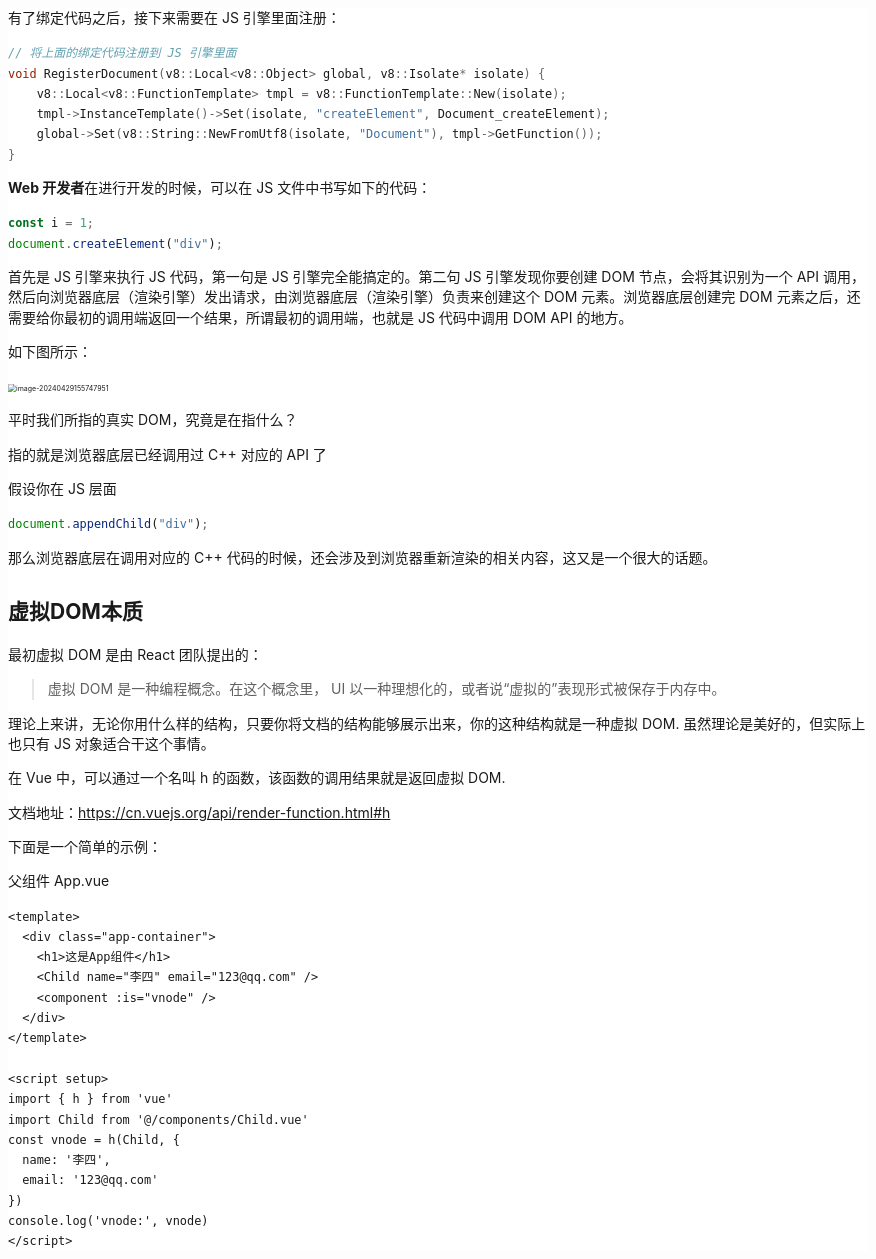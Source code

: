 有了绑定代码之后，接下来需要在 JS 引擎里面注册：

```c++
// 将上面的绑定代码注册到 JS 引擎里面
void RegisterDocument(v8::Local<v8::Object> global, v8::Isolate* isolate) {
    v8::Local<v8::FunctionTemplate> tmpl = v8::FunctionTemplate::New(isolate);
    tmpl->InstanceTemplate()->Set(isolate, "createElement", Document_createElement);
    global->Set(v8::String::NewFromUtf8(isolate, "Document"), tmpl->GetFunction());
}
```

**Web 开发者**在进行开发的时候，可以在 JS 文件中书写如下的代码：

```js
const i = 1;
document.createElement("div");
```

首先是 JS 引擎来执行 JS 代码，第一句是 JS 引擎完全能搞定的。第二句 JS 引擎发现你要创建 DOM 节点，会将其识别为一个 API 调用，然后向浏览器底层（渲染引擎）发出请求，由浏览器底层（渲染引擎）负责来创建这个 DOM 元素。浏览器底层创建完 DOM 元素之后，还需要给你最初的调用端返回一个结果，所谓最初的调用端，也就是 JS 代码中调用 DOM API 的地方。

如下图所示：

<img src="https://xiejie-typora.oss-cn-chengdu.aliyuncs.com/2024-04-29-075748.png" alt="image-20240429155747951" style="zoom:50%;" />

平时我们所指的真实 DOM，究竟是在指什么？

指的就是浏览器底层已经调用过 C++ 对应的 API 了

假设你在 JS 层面

```js
document.appendChild("div");
```

那么浏览器底层在调用对应的 C++ 代码的时候，还会涉及到浏览器重新渲染的相关内容，这又是一个很大的话题。

## 虚拟DOM本质

最初虚拟 DOM 是由 React 团队提出的：

>虚拟 DOM 是一种编程概念。在这个概念里， UI 以一种理想化的，或者说“虚拟的”表现形式被保存于内存中。

理论上来讲，无论你用什么样的结构，只要你将文档的结构能够展示出来，你的这种结构就是一种虚拟 DOM. 虽然理论是美好的，但实际上也只有 JS 对象适合干这个事情。

在 Vue 中，可以通过一个名叫 h 的函数，该函数的调用结果就是返回虚拟 DOM.

文档地址：https://cn.vuejs.org/api/render-function.html#h

下面是一个简单的示例：

父组件 App.vue

```vue
<template>
  <div class="app-container">
    <h1>这是App组件</h1>
    <Child name="李四" email="123@qq.com" />
    <component :is="vnode" />
  </div>
</template>

<script setup>
import { h } from 'vue'
import Child from '@/components/Child.vue'
const vnode = h(Child, {
  name: '李四',
  email: '123@qq.com'
})
console.log('vnode:', vnode)
</script>

```